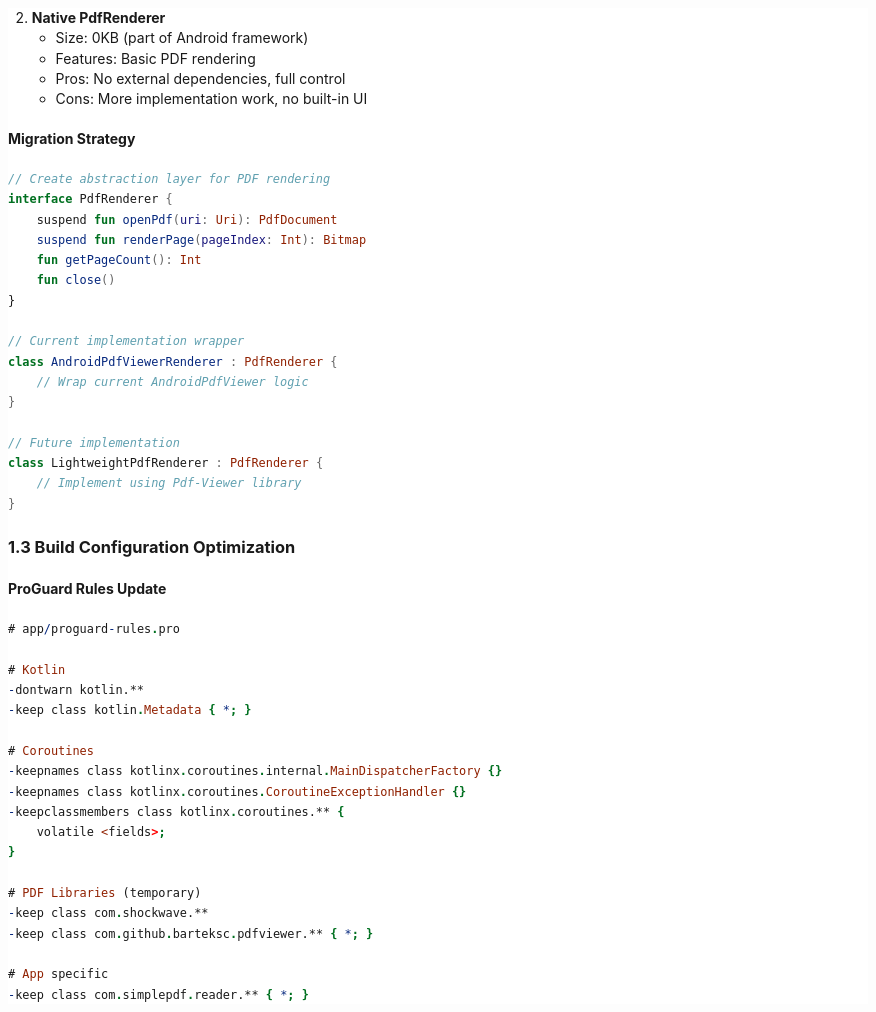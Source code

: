 2. **Native PdfRenderer**
   - Size: 0KB (part of Android framework)
   - Features: Basic PDF rendering
   - Pros: No external dependencies, full control
   - Cons: More implementation work, no built-in UI

#### Migration Strategy

```kotlin
// Create abstraction layer for PDF rendering
interface PdfRenderer {
    suspend fun openPdf(uri: Uri): PdfDocument
    suspend fun renderPage(pageIndex: Int): Bitmap
    fun getPageCount(): Int
    fun close()
}

// Current implementation wrapper
class AndroidPdfViewerRenderer : PdfRenderer {
    // Wrap current AndroidPdfViewer logic
}

// Future implementation
class LightweightPdfRenderer : PdfRenderer {
    // Implement using Pdf-Viewer library
}
```

### 1.3 Build Configuration Optimization

#### ProGuard Rules Update

```pro
# app/proguard-rules.pro

# Kotlin
-dontwarn kotlin.**
-keep class kotlin.Metadata { *; }

# Coroutines
-keepnames class kotlinx.coroutines.internal.MainDispatcherFactory {}
-keepnames class kotlinx.coroutines.CoroutineExceptionHandler {}
-keepclassmembers class kotlinx.coroutines.** {
    volatile <fields>;
}

# PDF Libraries (temporary)
-keep class com.shockwave.**
-keep class com.github.barteksc.pdfviewer.** { *; }

# App specific
-keep class com.simplepdf.reader.** { *; }
```
